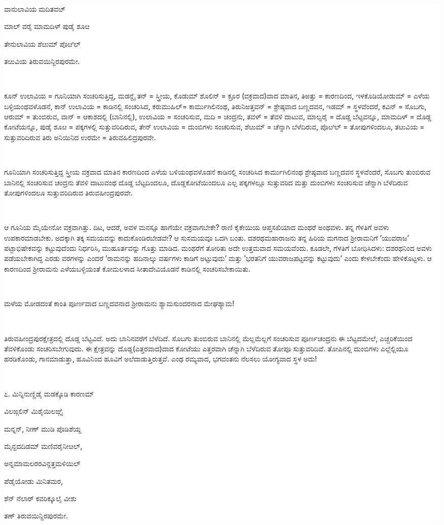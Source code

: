 ವಾನುಲಾವಿಯ ಮದಿತವೞ್

ಮಾಲ್ ವರೈ ಮಾಮದಿಳ್ ಪುಡೈ ಶೂೞ

ತೇನುಲಾವಿಯ ಶೆೞುಮ್ ಪೊೞಿಲ್

ತೞುವಿಯ ತಿರುವಯಿನ್ದಿರಪುರಮೇ. 

 

ಕೂನ್ ಉಲಾವಿಯ = ಗೂನಿಯಾಗಿ ಸಂಚರಿಸುತ್ತಿದ್ದ, ಮಡನ್ದೈ ತನ್ = ಸ್ತ್ರೀಯ, ಕೊಡುಮ್ ಶೊಲಿನ್ = ಕ್ರೂರ \(ವಕ್ರವಾದ\)ವಾದ ಮಾತಿನ, ತಿಱತ್ತು = ಕಾರಣದಿಂದ, ಇಳಕೊಡಿಯೋಡುಮ್ = ಎಳೆಯ ಬಳ್ಳಿಯಂಥವಳೊಡನೆ, ಕಾನ್ ಉಲಾವಿಯ = ಕಾಡಿನಲ್ಲಿ ಸಂಚರಿಸಿದ, ಕರುಮುಹಿಲ್= ಕಾರ್ಮುಗಿಲಿನಂಥ, ತಿರುನಿಱತ್ತವನ್ = ಶ್ರೇಷ್ಠವಾದ ಬಣ್ಣದವನ, ಇಡಮ್ = ಸ್ಥಳವೆಂದರೆ, ಕವಿನ್ = ಸೊಬಗು, ಆರುಮ್ = ತುಂಬಿರುವ, ವಾನ್ = ಆಕಾಶದಲ್ಲಿ \(ಬಾನಿನಲ್ಲಿ\), ಉಲಾವಿಯ = ಸಂಚರಿಸುವ, ಮದಿ = ಚಂದ್ರನು, ತವಳ್ = ತೆವಳಿ ದಾಟುವ, ಮಾಲ್ವರೈ = ದೊಡ್ಡ ಬೆಟ್ಟವನ್ನೂ, ಮಾಮದಿಳ್ = ದೊಡ್ಡ ಕೋಟೆಯನ್ನೂ, ಪುಡೈ ಶೂೞ = ಪಕ್ಕಗಳಲ್ಲಿ ಸುತ್ತುವರಿದಿರುವ, ತೇನ್ ಉಲಾವಿಯ = ದುಂಬಿಗಳು ಸಂಚರಿಸುವ, ಶೆೞುಮ್ = ಚೆನ್ನಾಗಿ ಬೆಳೆದಿರುವ, ಪೊೞಿಲ್ = ತೋಪುಗಳಿಂದಲೂ, ತೞುವಿಯ = ಸುತ್ತುವರಿದಿರುವ ತಿರು ಅನಿಯಿನಿದ ಉರಮೇ = ತಿರುವಹಿಲಿದ್ರಪುರವೇ. 

 

ಗೂನಿಯಾಗಿ ಸಂಚರಿಸುತ್ತಿದ್ದ ಸ್ತ್ರೀಯ ವಕ್ರವಾದ ಮಾತಿನ ಕಾರಣದಿಂದ ಎಳೆಯ ಬಳಿಯಂಥವಳೊಡನೆ ಕಾಡಿನಲ್ಲಿ ಸಂಚರಿಸಿದ ಕಾರ್ಮುಗಿಲಿನಂಥ ಶ್ರೇಷ್ಠವಾದ ಬಣ್ಣದವನ ಸ್ಥಳವೆಂದರೆ, ಸೊಬಗು ತುಂಬಿರುವ ಬಾನಿನಲ್ಲಿ ಸಂಚರಿಸುವ ಚಂದ್ರನು ತೆವಳಿ ದಾಟುವಂಥ ದೊಡ್ಡ ಬೆಟ್ಟದಿಂದಲೂ, ದೊಡ್ಡಕೋಟೆಯಿಂದಲೂ ಎಲ್ಲ ಪಕ್ಕಗಳಲ್ಲೂ ಸುತ್ತುವರಿದ ಮತ್ತು ದುಂಬಿಗಳು ಸಂಚರಿಸುವ ಚೆನ್ನಾಗಿ ಬೆಳೆದಿರುವ ತೋಪುಗಳಿಂದಲೂ ಸುತ್ತುವರಿದಿರುವ ತಿರುವಹೀಂದ್ರಪುರವೇ. 

 

ಆ ಗೂನಿಯ ಮೈಯೇನೋ ವಕ್ರವಾಗಿತ್ತು. ದಿಟ, ಆದರೆ, ಅವಳ ಮನಸ್ಸೂ ಹಾಗೆಯೇ ವಕ್ರವಾಗಬೇಕೇ? ರಾಣಿ ಕೈಕೇಯಿಯ ಆಪ್ತಸಖಿಯಾದ ಮಂಥರೆ ಅಂಥವಳು. ತನ್ನ ಗೆಳತಿಗೆ ಅವಳು ಉಪಕಾರಮಾಡಬೇಕು. ಅದಕ್ಕಾಗಿ ತಕ್ಕ ಸಮಯವನ್ನು ಕಾದುಕೊಂಡಿರಬೇಡವೇ? ಆ ಸುಸಮಯವೂ ಒದಗಿ ಬಂತು. ದಶರಥಮಹಾರಾಜನು ತನ್ನ ಹಿರಿಯ ಮಗನಾದ ಶ್ರೀರಾಮನಿಗೆ ’ಯುವರಾಜ’ ಪಟ್ಟಾಭಿಷೇಕವನ್ನು ಕಟ್ಟುವುದೆಂದು ನಿರ್ಧರಿಸಿ, ಮುಹೂರ್ತವನ್ನು ಗೊತ್ತು ಮಾಡಿದ. ಮಂಥರೆಗೆ ತೋರಿತು ಅದೇ ಉತ್ತಮವಾದ ಸಮಯವೆಂದು. ಕೂಡಲೇ, ಗೆಳತಿಗೆ ಬೋಧಿಸಿದಳು: ದಶರಥನಿಂದ ಅವಳು ಪಡೆಯಬೇಕಾಗಿದ್ದ ಎರಡು ವರಗಳನ್ನು ಎಂದರೆ ’ರಾಮನನ್ನು ಹದಿನಾಲ್ಕು ವರ್ಷಗಳು ಕಾಡಿಗೆ ಅಟ್ಟುವುದು’ ಮತ್ತು ’ಭರತನಿಗೆ ಯುವರಾಜಪಟ್ಟವನ್ನು ಕಟ್ಟುವುದು’ ಎಂದು ಕೇಳಬೇಕೆಂದು ಹೇಳಿಕೊಟ್ಟಳು. ಆ ಕಾರಣದಿಂದ ಶ್ರೀರಾಮನು ಎಳೆಯಬಳ್ಳಿಯಂತೆ ಕೋಮಲಳಾದ ಸೀತಾದೇವಿಯೊಡನೆ ಕಾಡಿನಲ್ಲಿ ಸಂಚರಿಸಬೇಕಾಯಿತು. 

 

ಮಳೆಯ ಮೋಡದಂತೆ ಕಾಂತಿ ಪೂರ್ಣವಾದ ಬಣ್ಣದವನಾದ ಶ್ರೀರಾಮನು ಶ್ಯಾಮಸುಂದರನಾದ ಮೇಘಶ್ಯಾಮ\! 

 

ತಿರುವಹೀಂದ್ರಪುರಕ್ಷೇತ್ರದಲ್ಲಿ ದೊಡ್ಡ ಬೆಟ್ಟವಿದೆ. ಅದು ಬಾನಿನವರೆಗೆ ಬೆಳೆದಿದೆ. ಸೊಬಗು ತುಂಬಿರುವ ಬಾನಿನಲ್ಲಿ ಮೆಲ್ಲಮೆಲ್ಲಗೆ ಸಂಚರಿಸುವ ಪೂರ್ಣಚಂದ್ರನು ಈ ಬೆಟ್ಟದಮೇಲೆ, ಎಚ್ಚರಿಕೆಯಿಂದ ತೆವಳಿಕೊಂಡು ಸಂಚರಿಸಬೇಗುವುದು. ಈ ಕ್ಷೇತ್ರವನ್ನು ದೊಡ್ಡ\(ಎತ್ತರವಾದ\)ದಾದ ಕೋಟೆಯು ಎತ್ತರವಾಗಿ ಚೆನ್ನಾಗಿ ಬೆಳೆದಿರುವ ತೋಪೂ ಸುತ್ತುವರಿದಿವೆ. ತೋಪಿನಲ್ಲಿ ದುಂಬಿಗಳು ಎಲ್ಲೆಲ್ಲಿಯೂ ಹರಡಿಕೊಂಡು, ಗಾನಮಾಡುತ್ತಾ, ಹೂವಿನಿಂದ ಹೂವಿಗೆ ಅಲೆದಾಡುತ್ತಿರುತ್ತವೆ. ಎಂಥ ರಮ್ಯವಾದ, ಭಗವಂತನು ನೆಲಸಲು ಯೋಗ್ಯವಾದ ಸ್ಥಳ ಅದು\! 

 

೭. ಮಿನ್ನಿನುಣ್ಣಿಡೈ ಮಡಕ್ಕೊಡಿ ಕಾರಣಮ್ 

ವಿಲಙ್ಗಲಿನ್ ಮಿಶೈಯಿಲಙ್ಗೈ

ಮನ್ನನ್, ನೀಣ್ ಮುಡಿ ಪೊಡಿಶೆಯ್ದ

ಮೈನ್ದದದಿಡಮ್ ಮಣಿವರೈನೀೞಲ್,

ಅನ್ನಮಾಮಲರರವಿನ್ದತ್ತಮಳಿಯಿಲ್

ಪೆಡೈಯೋಡು ಮಿನಿತಮರ,

ಶೆನ್ ನೆಲಾರ್ ಕವರಿಕ್ಕೂಲೈ ವೀಶು

ತಣ್ ತಿರುವಯಿನ್ದಿರಪುರಮೇ. 
